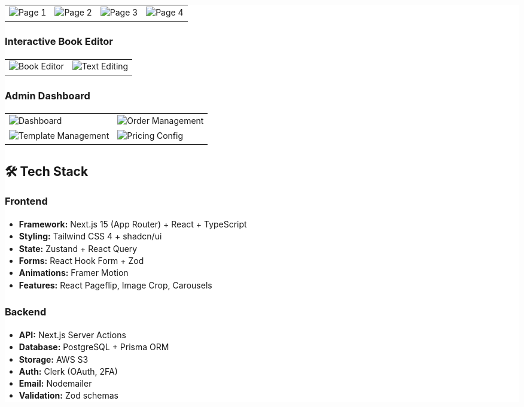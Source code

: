 <table>
  <tr>
    <td><img src="public/images/readme/consistency-1.png" alt="Page 1" width="200"/></td>
    <td><img src="public/images/readme/consistency-2.png" alt="Page 2" width="200"/></td>
    <td><img src="public/images/readme/consistency-3.png" alt="Page 3" width="200"/></td>
    <td><img src="public/images/readme/consistency-4.png" alt="Page 4" width="200"/></td>
  </tr>
</table>

### Interactive Book Editor

<table>
  <tr>
    <td><img src="public/images/readme/book-editor-1.png" alt="Book Editor" width="400"/></td>
    <td><img src="public/images/readme/book-editor-2.png" alt="Text Editing" width="400"/></td>
  </tr>
</table>

### Admin Dashboard

<table>
  <tr>
    <td><img src="public/images/readme/admin-dashboard.png" alt="Dashboard" width="400"/></td>
    <td><img src="public/images/readme/admin-order.png" alt="Order Management" width="400"/></td>
  </tr>
  <tr>
    <td><img src="public/images/readme/admin-template-1.png" alt="Template Management" width="400"/></td>
    <td><img src="public/images/readme/admin-pricing.png" alt="Pricing Config" width="400"/></td>
  </tr>
</table>

## 🛠️ Tech Stack

### Frontend

- **Framework:** Next.js 15 (App Router) + React + TypeScript
- **Styling:** Tailwind CSS 4 + shadcn/ui
- **State:** Zustand + React Query
- **Forms:** React Hook Form + Zod
- **Animations:** Framer Motion
- **Features:** React Pageflip, Image Crop, Carousels

### Backend

- **API:** Next.js Server Actions
- **Database:** PostgreSQL + Prisma ORM
- **Storage:** AWS S3
- **Auth:** Clerk (OAuth, 2FA)
- **Email:** Nodemailer
- **Validation:** Zod schemas
